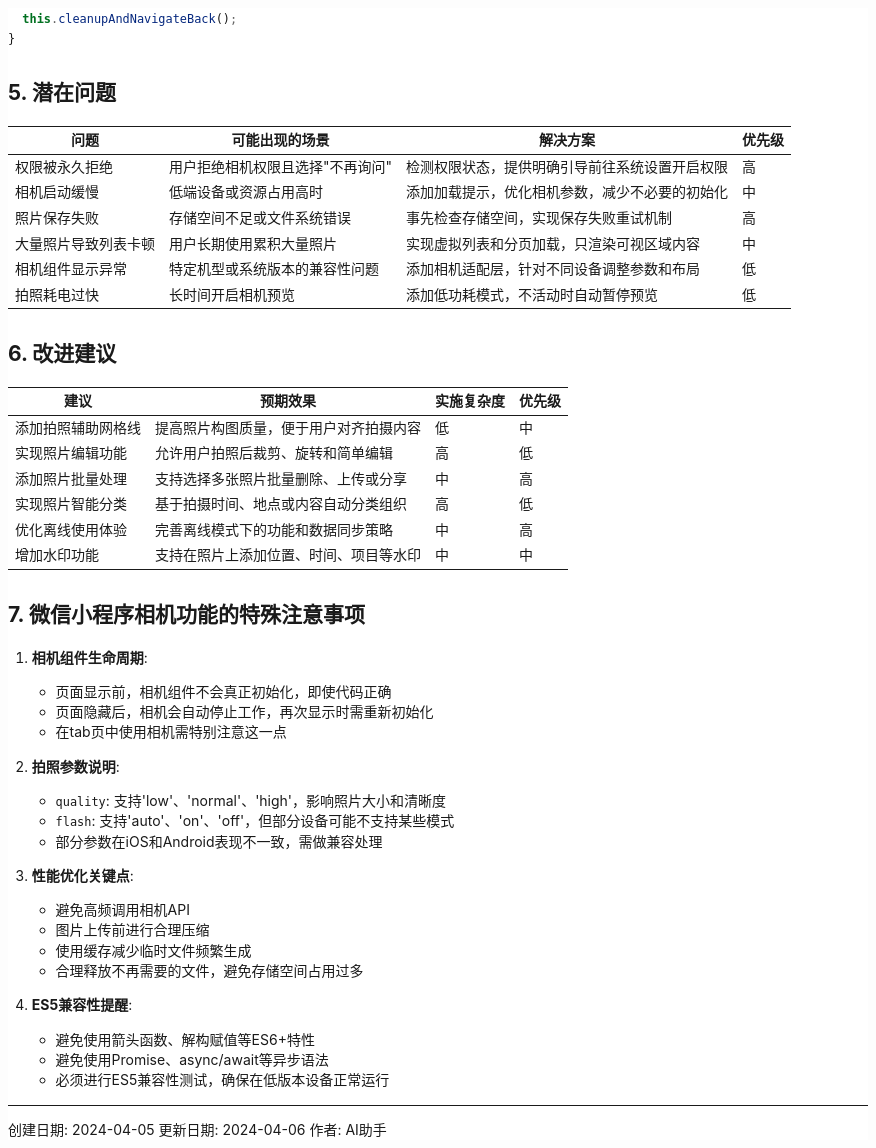    ```javascript
     this.cleanupAndNavigateBack();
   }
   ```

## 5. 潜在问题

| 问题 | 可能出现的场景 | 解决方案 | 优先级 |
|-----|--------------|---------|-------|
| 权限被永久拒绝 | 用户拒绝相机权限且选择"不再询问" | 检测权限状态，提供明确引导前往系统设置开启权限 | 高 |
| 相机启动缓慢 | 低端设备或资源占用高时 | 添加加载提示，优化相机参数，减少不必要的初始化 | 中 |
| 照片保存失败 | 存储空间不足或文件系统错误 | 事先检查存储空间，实现保存失败重试机制 | 高 |
| 大量照片导致列表卡顿 | 用户长期使用累积大量照片 | 实现虚拟列表和分页加载，只渲染可视区域内容 | 中 |
| 相机组件显示异常 | 特定机型或系统版本的兼容性问题 | 添加相机适配层，针对不同设备调整参数和布局 | 低 |
| 拍照耗电过快 | 长时间开启相机预览 | 添加低功耗模式，不活动时自动暂停预览 | 低 |

## 6. 改进建议

| 建议 | 预期效果 | 实施复杂度 | 优先级 |
|-----|---------|-----------|-------|
| 添加拍照辅助网格线 | 提高照片构图质量，便于用户对齐拍摄内容 | 低 | 中 |
| 实现照片编辑功能 | 允许用户拍照后裁剪、旋转和简单编辑 | 高 | 低 |
| 添加照片批量处理 | 支持选择多张照片批量删除、上传或分享 | 中 | 高 |
| 实现照片智能分类 | 基于拍摄时间、地点或内容自动分类组织 | 高 | 低 |
| 优化离线使用体验 | 完善离线模式下的功能和数据同步策略 | 中 | 高 |
| 增加水印功能 | 支持在照片上添加位置、时间、项目等水印 | 中 | 中 |

## 7. 微信小程序相机功能的特殊注意事项

1. **相机组件生命周期**:
   - 页面显示前，相机组件不会真正初始化，即使代码正确
   - 页面隐藏后，相机会自动停止工作，再次显示时需重新初始化
   - 在tab页中使用相机需特别注意这一点

2. **拍照参数说明**:
   - `quality`: 支持'low'、'normal'、'high'，影响照片大小和清晰度
   - `flash`: 支持'auto'、'on'、'off'，但部分设备可能不支持某些模式
   - 部分参数在iOS和Android表现不一致，需做兼容处理

3. **性能优化关键点**:
   - 避免高频调用相机API
   - 图片上传前进行合理压缩
   - 使用缓存减少临时文件频繁生成
   - 合理释放不再需要的文件，避免存储空间占用过多

4. **ES5兼容性提醒**:
   - 避免使用箭头函数、解构赋值等ES6+特性
   - 避免使用Promise、async/await等异步语法
   - 必须进行ES5兼容性测试，确保在低版本设备正常运行

---

创建日期: 2024-04-05
更新日期: 2024-04-06
作者: AI助手
